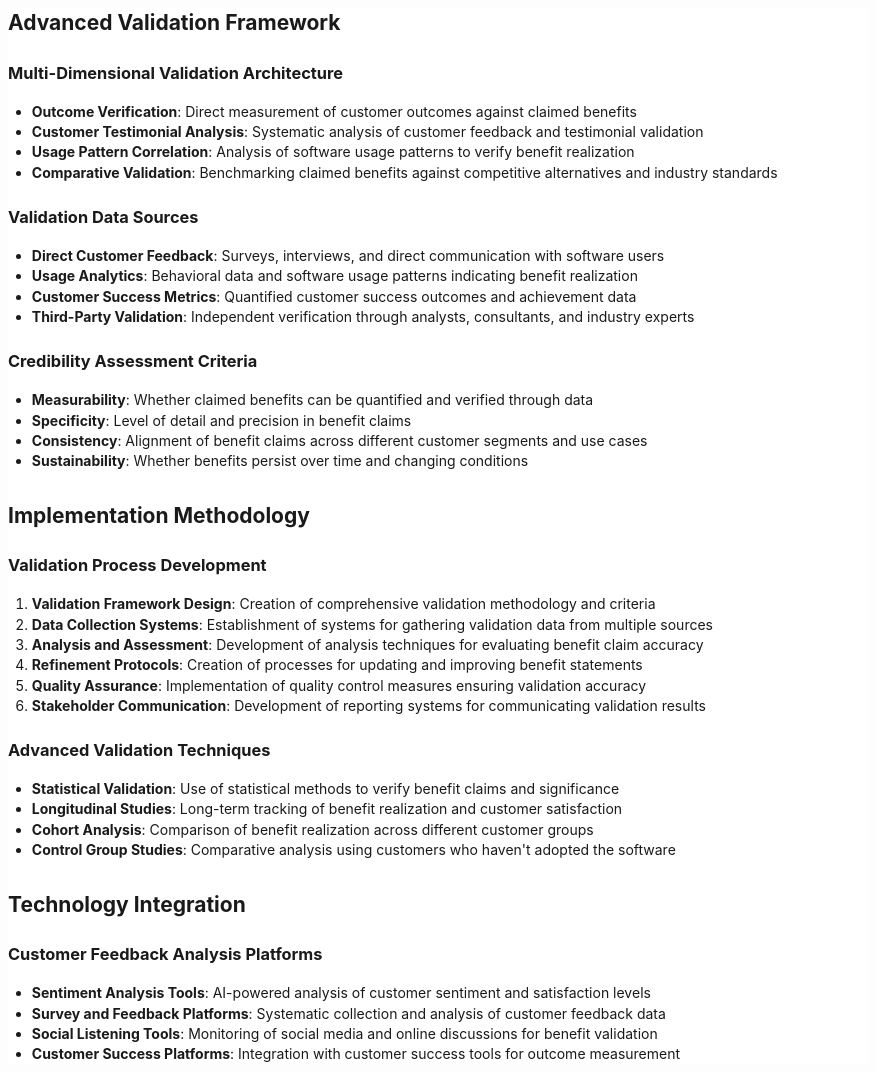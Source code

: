 ## Advanced Validation Framework

### Multi-Dimensional Validation Architecture
- **Outcome Verification**: Direct measurement of customer outcomes against claimed benefits
- **Customer Testimonial Analysis**: Systematic analysis of customer feedback and testimonial validation
- **Usage Pattern Correlation**: Analysis of software usage patterns to verify benefit realization
- **Comparative Validation**: Benchmarking claimed benefits against competitive alternatives and industry standards

### Validation Data Sources
- **Direct Customer Feedback**: Surveys, interviews, and direct communication with software users
- **Usage Analytics**: Behavioral data and software usage patterns indicating benefit realization
- **Customer Success Metrics**: Quantified customer success outcomes and achievement data
- **Third-Party Validation**: Independent verification through analysts, consultants, and industry experts

### Credibility Assessment Criteria
- **Measurability**: Whether claimed benefits can be quantified and verified through data
- **Specificity**: Level of detail and precision in benefit claims
- **Consistency**: Alignment of benefit claims across different customer segments and use cases
- **Sustainability**: Whether benefits persist over time and changing conditions

## Implementation Methodology

### Validation Process Development
1. **Validation Framework Design**: Creation of comprehensive validation methodology and criteria
2. **Data Collection Systems**: Establishment of systems for gathering validation data from multiple sources
3. **Analysis and Assessment**: Development of analysis techniques for evaluating benefit claim accuracy
4. **Refinement Protocols**: Creation of processes for updating and improving benefit statements
5. **Quality Assurance**: Implementation of quality control measures ensuring validation accuracy
6. **Stakeholder Communication**: Development of reporting systems for communicating validation results

### Advanced Validation Techniques
- **Statistical Validation**: Use of statistical methods to verify benefit claims and significance
- **Longitudinal Studies**: Long-term tracking of benefit realization and customer satisfaction
- **Cohort Analysis**: Comparison of benefit realization across different customer groups
- **Control Group Studies**: Comparative analysis using customers who haven't adopted the software

## Technology Integration

### Customer Feedback Analysis Platforms
- **Sentiment Analysis Tools**: AI-powered analysis of customer sentiment and satisfaction levels
- **Survey and Feedback Platforms**: Systematic collection and analysis of customer feedback data
- **Social Listening Tools**: Monitoring of social media and online discussions for benefit validation
- **Customer Success Platforms**: Integration with customer success tools for outcome measurement
